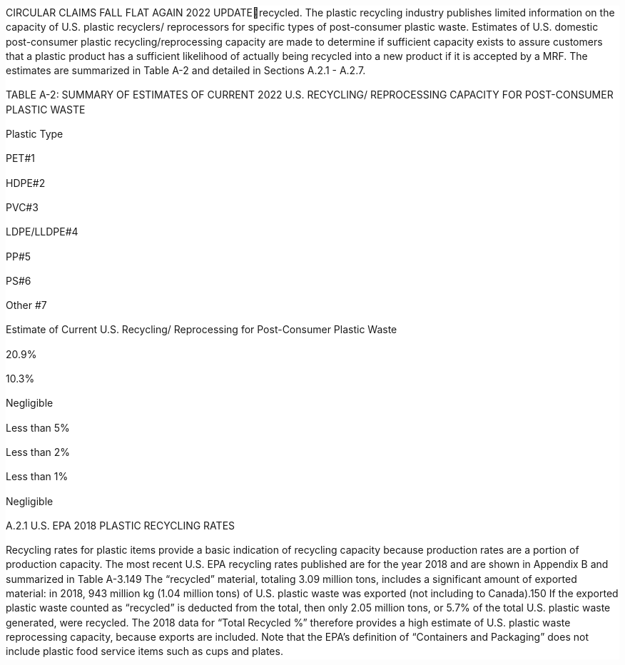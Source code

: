 CIRCULAR CLAIMS FALL FLAT AGAIN 2022 UPDATErecycled. The plastic recycling industry publishes limited
information on the capacity of U.S. plastic recyclers/
reprocessors for specific types of post-consumer plastic
waste. Estimates of U.S. domestic post-consumer plastic
recycling/reprocessing capacity are made to determine
if sufficient capacity exists to assure customers that a
plastic product has a sufficient likelihood of actually
being recycled into a new product if it is accepted by
a MRF. The estimates are summarized in Table A-2 and
detailed in Sections A.2.1 - A.2.7.

TABLE A-2: SUMMARY OF ESTIMATES OF CURRENT 2022 U.S. RECYCLING/
REPROCESSING CAPACITY FOR POST-CONSUMER PLASTIC WASTE

Plastic Type

PET#1

HDPE#2

PVC#3

LDPE/LLDPE#4

PP#5

PS#6

Other #7

Estimate of Current U.S. Recycling/
Reprocessing for Post-Consumer
Plastic Waste

20.9%

10.3%

Negligible

Less than 5%

Less than 2%

Less than 1%

Negligible

A.2.1 U.S. EPA 2018 PLASTIC RECYCLING RATES

Recycling rates for plastic items provide a basic indication
of recycling capacity because production rates are a
portion of production capacity. The most recent U.S. EPA
recycling rates published are for the year 2018 and are
shown in Appendix B and summarized in Table A-3.149 The
“recycled” material, totaling 3.09 million tons, includes
a significant amount of exported material: in 2018, 943
million kg (1.04 million tons) of U.S. plastic waste was
exported (not including to Canada).150 If the exported
plastic waste counted as “recycled” is deducted from the
total, then only 2.05 million tons, or 5.7% of the total U.S.
plastic waste generated, were recycled. The 2018 data for
“Total Recycled %” therefore provides a high estimate of
U.S. plastic waste reprocessing capacity, because exports
are included. Note that the EPA’s definition of “Containers
and Packaging” does not include plastic food service
items such as cups and plates.
